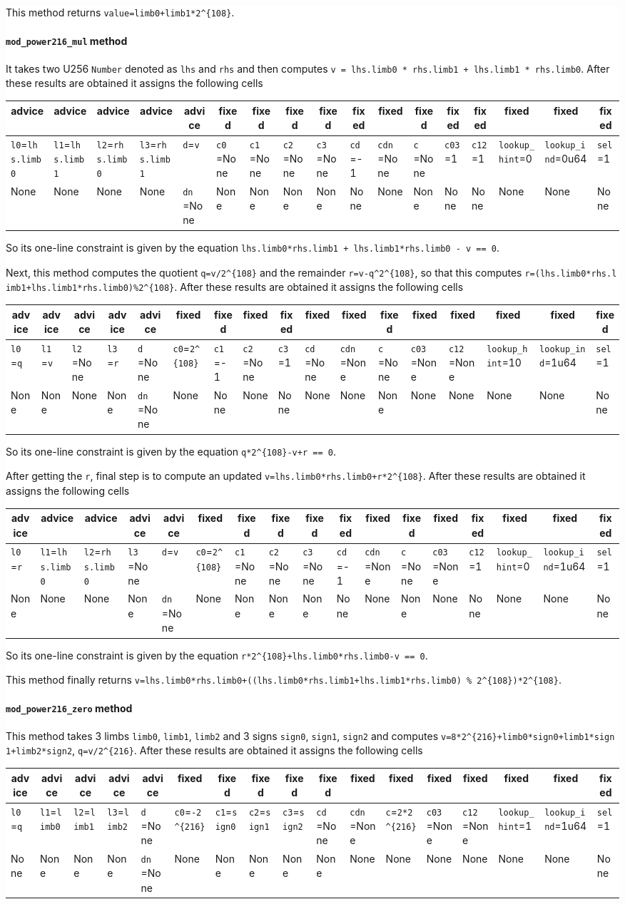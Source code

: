 This method returns `value=limb0+limb1*2^{108}`.

#### `mod_power216_mul` method

It takes two U256 `Number` denoted as `lhs` and `rhs` and then computes `v = lhs.limb0 * rhs.limb1 + lhs.limb1 * rhs.limb0`. After these results are obtained it assigns the following cells 

|advice|advice|advice|advice|advice|fixed|fixed|fixed|fixed|fixed|fixed|fixed|fixed|fixed|fixed|fixed|fixed|
|-|-|-|-|-|-|-|-|-|-|-|-|-|-|-|-|-|
|`l0`=`lhs.limb0`|`l1`=`lhs.limb1`|`l2`=`rhs.limb0`|`l3`=`rhs.limb1`|`d`=`v`|`c0`=None|`c1`=None|`c2`=None|`c3`=None|`cd`=-1|`cdn`=None|`c`=None|`c03`=1|`c12`=1|`lookup_hint`=0|`lookup_ind`=0u64|`sel`=1|
|None|None|None|None|`dn`=None|None|None|None|None|None|None|None|None|None|None|None|None|

So its one-line constraint is given by the equation
`lhs.limb0*rhs.limb1 + lhs.limb1*rhs.limb0 - v == 0`.

Next, this method computes the quotient `q=v/2^{108}` and the remainder `r=v-q^2^{108}`, so that this computes `r=(lhs.limb0*rhs.limb1+lhs.limb1*rhs.limb0)%2^{108}`. After these results are obtained it assigns the following cells 

|advice|advice|advice|advice|advice|fixed|fixed|fixed|fixed|fixed|fixed|fixed|fixed|fixed|fixed|fixed|fixed|
|-|-|-|-|-|-|-|-|-|-|-|-|-|-|-|-|-|
|`l0`=`q`|`l1`=`v`|`l2`=None|`l3`=`r`|`d`=None|`c0`=`2^{108}`|`c1`=-1|`c2`=None|`c3`=1|`cd`=None|`cdn`=None|`c`=None|`c03`=None|`c12`=None|`lookup_hint`=10|`lookup_ind`=1u64|`sel`=1|
|None|None|None|None|`dn`=None|None|None|None|None|None|None|None|None|None|None|None|None|

So its one-line constraint is given by the equation
`q*2^{108}-v+r == 0`.

After getting the `r`, final step is to compute an updated `v=lhs.limb0*rhs.limb0+r*2^{108}`. After these results are obtained it assigns the following cells 

|advice|advice|advice|advice|advice|fixed|fixed|fixed|fixed|fixed|fixed|fixed|fixed|fixed|fixed|fixed|fixed|
|-|-|-|-|-|-|-|-|-|-|-|-|-|-|-|-|-|
|`l0`=`r`|`l1`=`lhs.limb0`|`l2`=`rhs.limb0`|`l3`=None|`d`=`v`|`c0`=`2^{108}`|`c1`=None|`c2`=None|`c3`=None|`cd`=-1|`cdn`=None|`c`=None|`c03`=None|`c12`=1|`lookup_hint`=0|`lookup_ind`=1u64|`sel`=1|
|None|None|None|None|`dn`=None|None|None|None|None|None|None|None|None|None|None|None|None|

So its one-line constraint is given by the equation
`r*2^{108}+lhs.limb0*rhs.limb0-v == 0`.

This method finally returns `v=lhs.limb0*rhs.limb0+((lhs.limb0*rhs.limb1+lhs.limb1*rhs.limb0) % 2^{108})*2^{108}`.

#### `mod_power216_zero` method

This method takes 3 limbs `limb0`, `limb1`, `limb2` and 3 signs `sign0`, `sign1`, `sign2` and computes `v=8*2^{216}+limb0*sign0+limb1*sign1+limb2*sign2`, `q=v/2^{216}`. After these results are obtained it assigns the following cells 

|advice|advice|advice|advice|advice|fixed|fixed|fixed|fixed|fixed|fixed|fixed|fixed|fixed|fixed|fixed|fixed|
|-|-|-|-|-|-|-|-|-|-|-|-|-|-|-|-|-|
|`l0`=`q`|`l1`=`limb0`|`l2`=`limb1`|`l3`=`limb2`|`d`=None|`c0`=`-2^{216}`|`c1`=`sign0`|`c2`=`sign1`|`c3`=`sign2`|`cd`=None|`cdn`=None|`c`=`2*2^{216}`|`c03`=None|`c12`=None|`lookup_hint`=1|`lookup_ind`=1u64|`sel`=1|
|None|None|None|None|`dn`=None|None|None|None|None|None|None|None|None|None|None|None|None|
